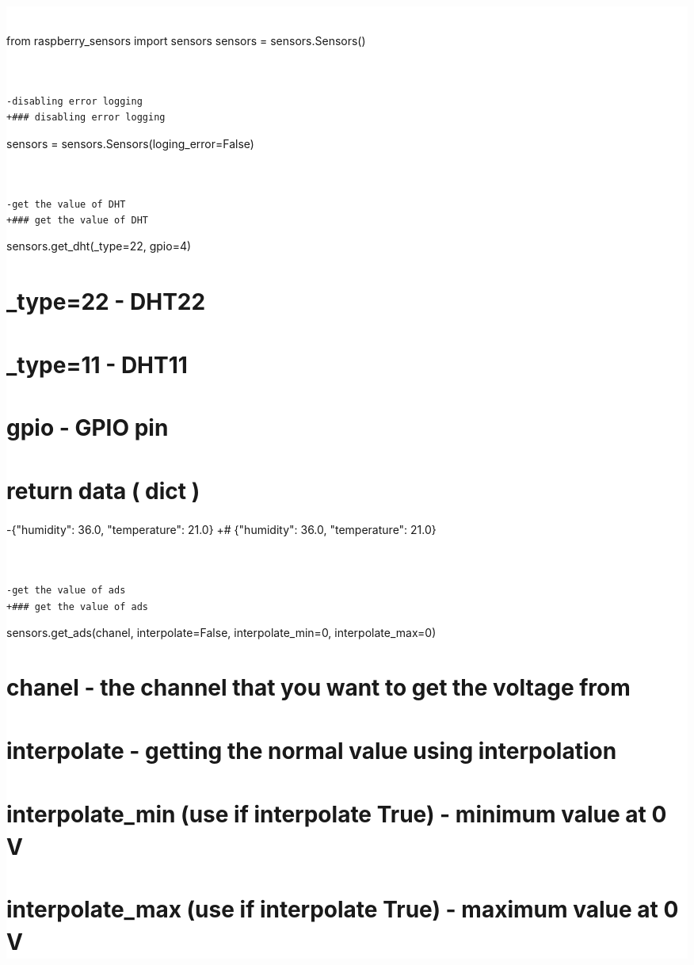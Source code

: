```diff
 
 ```
 from raspberry_sensors import sensors
 sensors = sensors.Sensors()
 ```
 
 
-disabling error logging
+### disabling error logging
 
 ```
 sensors = sensors.Sensors(loging_error=False)
 ```
 
 
-get the value of DHT
+### get the value of DHT
 
 ```
 sensors.get_dht(_type=22, gpio=4)
 # _type=22 - DHT22
 # _type=11 - DHT11
 # gpio - GPIO pin
 
 # return data ( dict )
-{"humidity": 36.0, "temperature": 21.0}
+# {"humidity": 36.0, "temperature": 21.0}
 ```
 
 
-get the value of ads
+### get the value of ads
 
 ```
 sensors.get_ads(chanel, interpolate=False, interpolate_min=0, interpolate_max=0)
 # chanel - the channel that you want to get the voltage from
 # interpolate - getting the normal value using interpolation
 # interpolate_min (use if interpolate True) - minimum value at 0 V
 # interpolate_max (use if interpolate True) - maximum value at 0 V
 